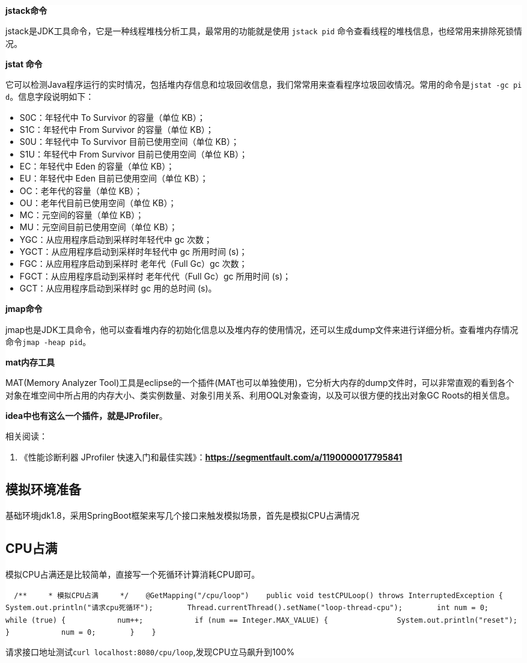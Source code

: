 **jstack命令**

jstack是JDK工具命令，它是一种线程堆栈分析工具，最常用的功能就是使用 `jstack pid` 命令查看线程的堆栈信息，也经常用来排除死锁情况。

**jstat 命令**

它可以检测Java程序运行的实时情况，包括堆内存信息和垃圾回收信息，我们常常用来查看程序垃圾回收情况。常用的命令是`jstat -gc pid`。信息字段说明如下：

- S0C：年轻代中 To Survivor 的容量（单位 KB）；
- S1C：年轻代中 From Survivor 的容量（单位 KB）；
- S0U：年轻代中 To Survivor 目前已使用空间（单位 KB）；
- S1U：年轻代中 From Survivor 目前已使用空间（单位 KB）；
- EC：年轻代中 Eden 的容量（单位 KB）；
- EU：年轻代中 Eden 目前已使用空间（单位 KB）；
- OC：老年代的容量（单位 KB）；
- OU：老年代目前已使用空间（单位 KB）；
- MC：元空间的容量（单位 KB）；
- MU：元空间目前已使用空间（单位 KB）；
- YGC：从应用程序启动到采样时年轻代中 gc 次数；
- YGCT：从应用程序启动到采样时年轻代中 gc 所用时间 (s)；
- FGC：从应用程序启动到采样时 老年代（Full Gc）gc 次数；
- FGCT：从应用程序启动到采样时 老年代代（Full Gc）gc 所用时间 (s)；
- GCT：从应用程序启动到采样时 gc 用的总时间 (s)。

**jmap命令**

jmap也是JDK工具命令，他可以查看堆内存的初始化信息以及堆内存的使用情况，还可以生成dump文件来进行详细分析。查看堆内存情况命令`jmap -heap pid`。

**mat内存工具**

MAT(Memory Analyzer Tool)工具是eclipse的一个插件(MAT也可以单独使用)，它分析大内存的dump文件时，可以非常直观的看到各个对象在堆空间中所占用的内存大小、类实例数量、对象引用关系、利用OQL对象查询，以及可以很方便的找出对象GC Roots的相关信息。

**idea中也有这么一个插件，就是JProfiler**。

相关阅读：

1. 《性能诊断利器 JProfiler 快速入门和最佳实践》：**https://segmentfault.com/a/1190000017795841**

## 模拟环境准备

基础环境jdk1.8，采用SpringBoot框架来写几个接口来触发模拟场景，首先是模拟CPU占满情况

## CPU占满

模拟CPU占满还是比较简单，直接写一个死循环计算消耗CPU即可。

```
  /**     * 模拟CPU占满     */    @GetMapping("/cpu/loop")    public void testCPULoop() throws InterruptedException {        System.out.println("请求cpu死循环");        Thread.currentThread().setName("loop-thread-cpu");        int num = 0;        while (true) {            num++;            if (num == Integer.MAX_VALUE) {                System.out.println("reset");            }            num = 0;        }    }
```

请求接口地址测试`curl localhost:8080/cpu/loop`,发现CPU立马飙升到100%
